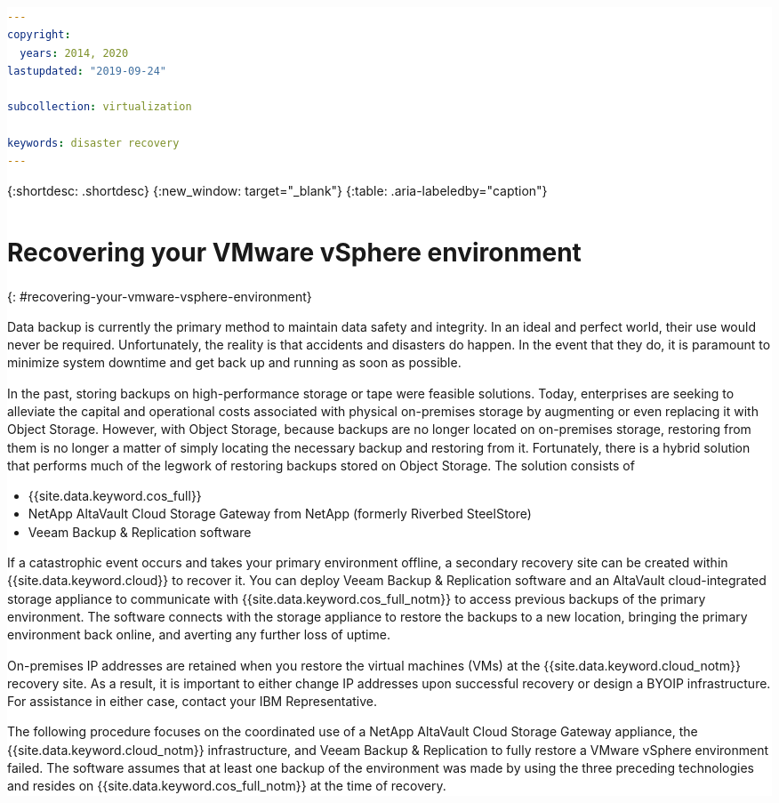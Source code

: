 ```yaml
---
copyright:
  years: 2014, 2020
lastupdated: "2019-09-24"

subcollection: virtualization

keywords: disaster recovery
---
```

{:shortdesc: .shortdesc}
{:new_window: target="_blank"}
{:table: .aria-labeledby="caption"}

# Recovering your VMware vSphere environment
{: #recovering-your-vmware-vsphere-environment}

Data backup is currently the primary method to maintain data safety and integrity. In an ideal and perfect world, their use would never be required.  Unfortunately, the reality is that accidents and disasters do happen.  In the event that they do, it is paramount to minimize system downtime and get back up and running as soon as possible.

In the past, storing backups on high-performance storage or tape were feasible solutions. Today, enterprises are seeking to alleviate the capital and operational costs associated with physical on-premises storage by augmenting or even replacing it with Object Storage. However, with Object Storage, because backups are no longer located on on-premises storage, restoring from them is no longer a matter of simply locating the necessary backup and restoring from it. Fortunately, there is a hybrid solution that performs much of the legwork of restoring backups stored on Object Storage. The solution consists of

* {{site.data.keyword.cos_full}}
* NetApp AltaVault Cloud Storage Gateway from NetApp (formerly Riverbed SteelStore)
* Veeam Backup & Replication software

If a catastrophic event occurs and takes your primary environment offline, a secondary recovery site can be created within {{site.data.keyword.cloud}} to recover it. You can deploy Veeam Backup & Replication software and an AltaVault cloud-integrated storage appliance to communicate with {{site.data.keyword.cos_full_notm}} to access previous backups of the primary environment. The software connects with the storage appliance to restore the backups to a new location, bringing the primary environment back online, and averting any further loss of uptime.

On-premises IP addresses are retained when you restore the virtual machines (VMs) at the {{site.data.keyword.cloud_notm}} recovery site. As a result, it is important to either change IP addresses upon successful recovery or design a BYOIP infrastructure. For assistance in either case, contact your IBM Representative.

The following procedure focuses on the coordinated use of a NetApp AltaVault Cloud Storage Gateway appliance, the {{site.data.keyword.cloud_notm}} infrastructure, and Veeam Backup & Replication to fully restore a VMware vSphere environment failed. The software assumes that at least one backup of the environment was made by using the three preceding technologies and resides on {{site.data.keyword.cos_full_notm}} at the time of recovery.

